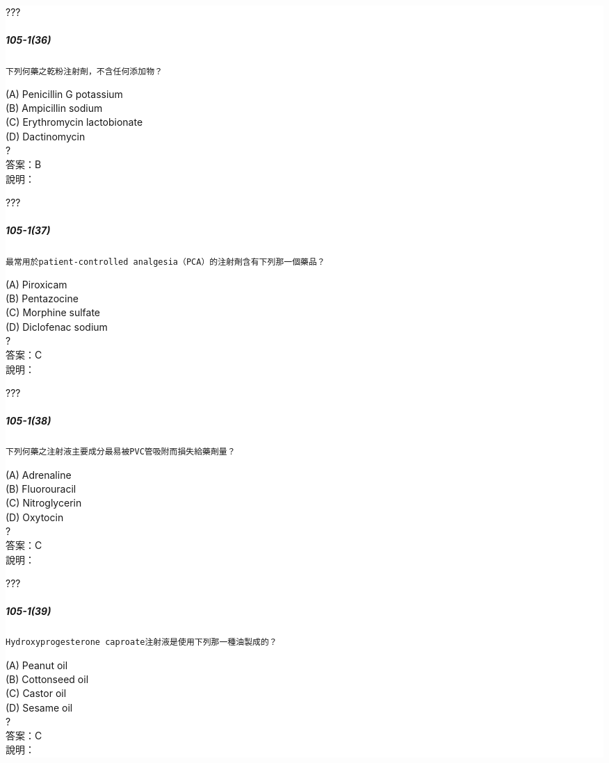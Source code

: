???  

##### 105-1(36)
```Question
下列何藥之乾粉注射劑，不含任何添加物？
```
(A) Penicillin G potassium  
(B) Ampicillin sodium  
(C) Erythromycin lactobionate  
(D) Dactinomycin  
?  
答案：B  
說明：

???  

##### 105-1(37)
```Question
最常用於patient-controlled analgesia（PCA）的注射劑含有下列那一個藥品？
```
(A) Piroxicam  
(B) Pentazocine  
(C) Morphine sulfate  
(D) Diclofenac sodium  
?  
答案：C  
說明：

???  

##### 105-1(38)
```Question
下列何藥之注射液主要成分最易被PVC管吸附而損失給藥劑量？
```
(A) Adrenaline  
(B) Fluorouracil  
(C) Nitroglycerin  
(D) Oxytocin  
?  
答案：C  
說明：

???  

##### 105-1(39)
```Question
Hydroxyprogesterone caproate注射液是使用下列那一種油製成的？
```
(A) Peanut oil  
(B) Cottonseed oil  
(C) Castor oil  
(D) Sesame oil  
?  
答案：C  
說明：
